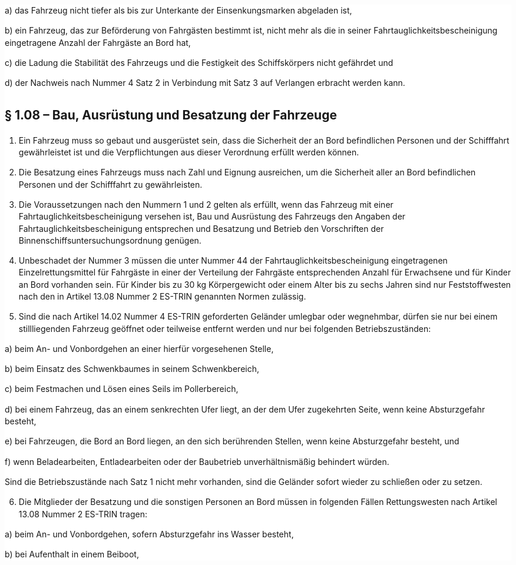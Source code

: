 a) das Fahrzeug nicht tiefer als bis zur Unterkante der Einsenkungsmarken abgeladen ist,

b) ein Fahrzeug, das zur Beförderung von Fahrgästen bestimmt ist, nicht mehr als die in seiner Fahrtauglichkeitsbescheinigung eingetragene Anzahl der Fahrgäste an Bord hat,

c) die Ladung die Stabilität des Fahrzeugs und die Festigkeit des Schiffskörpers nicht gefährdet und

d) der Nachweis nach Nummer 4 Satz 2 in Verbindung mit Satz 3 auf Verlangen erbracht werden kann.


## § 1.08 – Bau, Ausrüstung und Besatzung der Fahrzeuge

1. Ein Fahrzeug muss so gebaut und ausgerüstet sein, dass die Sicherheit der an Bord befindlichen Personen und der Schifffahrt gewährleistet ist und die Verpflichtungen aus dieser Verordnung erfüllt werden können.

2. Die Besatzung eines Fahrzeugs muss nach Zahl und Eignung ausreichen, um die Sicherheit aller an Bord befindlichen Personen und der Schifffahrt zu gewährleisten.

3. Die Voraussetzungen nach den Nummern 1 und 2 gelten als erfüllt, wenn das Fahrzeug mit einer Fahrtauglichkeitsbescheinigung versehen ist, Bau und Ausrüstung des Fahrzeugs den Angaben der Fahrtauglichkeitsbescheinigung entsprechen und Besatzung und Betrieb den Vorschriften der Binnenschiffsuntersuchungsordnung genügen.

4. Unbeschadet der Nummer 3 müssen die unter Nummer 44 der Fahrtauglichkeitsbescheinigung eingetragenen Einzelrettungsmittel für Fahrgäste in einer der Verteilung der Fahrgäste entsprechenden Anzahl für Erwachsene und für Kinder an Bord vorhanden sein. Für Kinder bis zu 30 kg Körpergewicht oder einem Alter bis zu sechs Jahren sind nur Feststoffwesten nach den in Artikel 13.08 Nummer 2 ES-TRIN genannten Normen zulässig.

5. Sind die nach Artikel 14.02 Nummer 4 ES-TRIN geforderten Geländer umlegbar oder wegnehmbar, dürfen sie nur bei einem stillliegenden Fahrzeug geöffnet oder teilweise entfernt werden und nur bei folgenden Betriebszuständen:

a) beim An- und Vonbordgehen an einer hierfür vorgesehenen Stelle,

b) beim Einsatz des Schwenkbaumes in seinem Schwenkbereich,

c) beim Festmachen und Lösen eines Seils im Pollerbereich,

d) bei einem Fahrzeug, das an einem senkrechten Ufer liegt, an der dem Ufer zugekehrten Seite, wenn keine Absturzgefahr besteht,

e) bei Fahrzeugen, die Bord an Bord liegen, an den sich berührenden Stellen, wenn keine Absturzgefahr besteht, und

f) wenn Beladearbeiten, Entladearbeiten oder der Baubetrieb unverhältnismäßig behindert würden.

Sind die Betriebszustände nach Satz 1 nicht mehr vorhanden, sind die Geländer sofort wieder zu schließen oder zu setzen.

6. Die Mitglieder der Besatzung und die sonstigen Personen an Bord müssen in folgenden Fällen Rettungswesten nach Artikel 13.08 Nummer 2 ES-TRIN tragen:

a) beim An- und Vonbordgehen, sofern Absturzgefahr ins Wasser besteht,

b) bei Aufenthalt in einem Beiboot,
